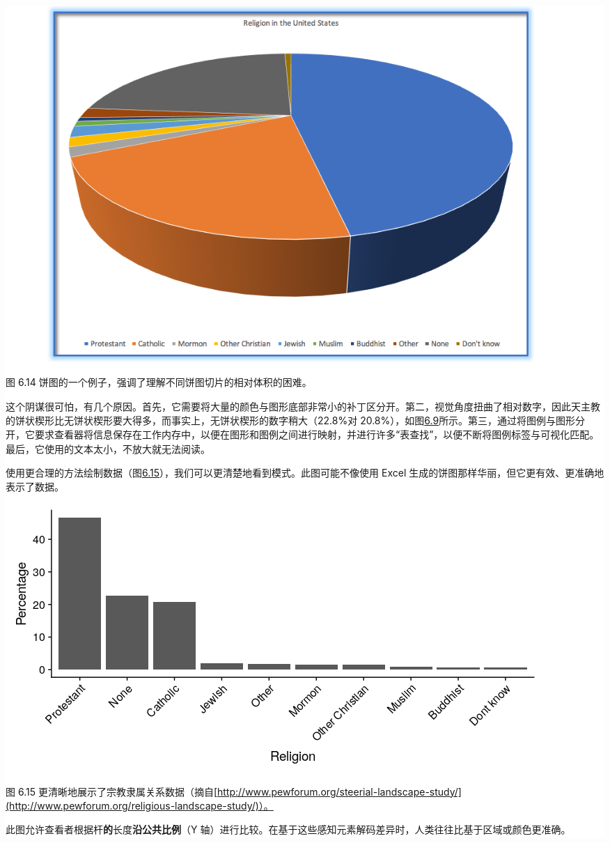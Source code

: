 ![An example of a pie chart, highlighting the difficult in apprehending the relative volume of the different pie slices.](img/file42.png)

图 6.14 饼图的一个例子，强调了理解不同饼图切片的相对体积的困难。

这个阴谋很可怕，有几个原因。首先，它需要将大量的颜色与图形底部非常小的补丁区分开。第二，视觉角度扭曲了相对数字，因此天主教的饼状楔形比无饼状楔形要大得多，而事实上，无饼状楔形的数字稍大（22.8%对 20.8%），如图[6.9](#fig:chartJunk)所示。第三，通过将图例与图形分开，它要求查看器将信息保存在工作内存中，以便在图形和图例之间进行映射，并进行许多“表查找”，以便不断将图例标签与可视化匹配。最后，它使用的文本太小，不放大就无法阅读。

使用更合理的方法绘制数据（图[6.15](#fig:religionBars)），我们可以更清楚地看到模式。此图可能不像使用 Excel 生成的饼图那样华丽，但它更有效、更准确地表示了数据。

![A clearer presentation of the religious affiliation data (obtained from http://www.pewforum.org/religious-landscape-study/).](img/file43.png)

图 6.15 更清晰地展示了宗教隶属关系数据（摘自[http://www.pewforum.org/steerial-landscape-study/](http://www.pewforum.org/religious-landscape-study/)）。

此图允许查看者根据杆**的**长度**沿公共比例**（Y 轴）进行比较。在基于这些感知元素解码差异时，人类往往比基于区域或颜色更准确。